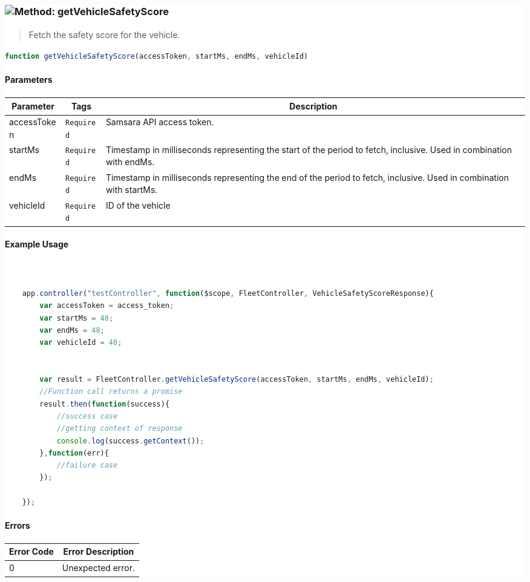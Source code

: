 


### <a name="get_vehicle_safety_score"></a>![Method: ](https://apidocs.io/img/method.png ".FleetController.getVehicleSafetyScore") getVehicleSafetyScore

> Fetch the safety score for the vehicle.


```javascript
function getVehicleSafetyScore(accessToken, startMs, endMs, vehicleId)
```
#### Parameters

| Parameter | Tags | Description |
|-----------|------|-------------|
| accessToken |  ``` Required ```  | Samsara API access token. |
| startMs |  ``` Required ```  | Timestamp in milliseconds representing the start of the period to fetch, inclusive. Used in combination with endMs. |
| endMs |  ``` Required ```  | Timestamp in milliseconds representing the end of the period to fetch, inclusive. Used in combination with startMs. |
| vehicleId |  ``` Required ```  | ID of the vehicle |



#### Example Usage

```javascript


	app.controller("testController", function($scope, FleetController, VehicleSafetyScoreResponse){
        var accessToken = access_token;
        var startMs = 48;
        var endMs = 48;
        var vehicleId = 48;


		var result = FleetController.getVehicleSafetyScore(accessToken, startMs, endMs, vehicleId);
        //Function call returns a promise
        result.then(function(success){
			//success case
			//getting context of response
			console.log(success.getContext());
		},function(err){
			//failure case
		});

	});
```

#### Errors

| Error Code | Error Description |
|------------|-------------------|
| 0 | Unexpected error. |
